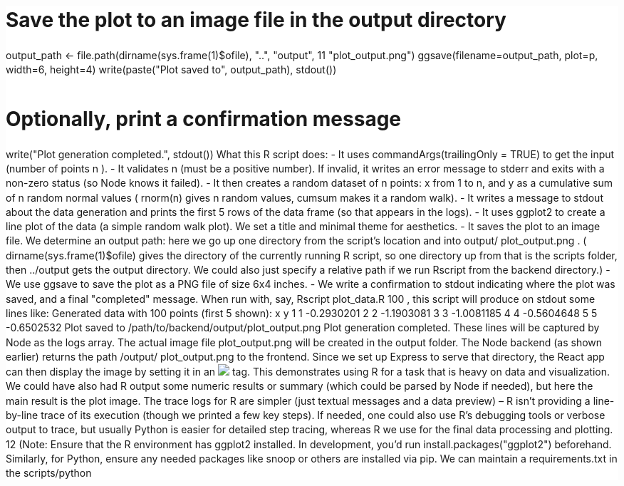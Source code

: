 # Save the plot to an image file in the output directory
output_path <- file.path(dirname(sys.frame(1)$ofile), "..", "output",
11
"plot_output.png")
ggsave(filename=output_path, plot=p, width=6, height=4)
write(paste("Plot saved to", output_path), stdout())
# Optionally, print a confirmation message
write("Plot generation completed.", stdout())
What this R script does: - It uses commandArgs(trailingOnly = TRUE) to get the input (number of
points n ). - It validates n (must be a positive number). If invalid, it writes an error message to stderr and
exits with a non-zero status (so Node knows it failed). - It then creates a random dataset of n points: x
from 1 to n, and y as a cumulative sum of n random normal values ( rnorm(n) gives n random values,
cumsum makes it a random walk). - It writes a message to stdout about the data generation and prints the
first 5 rows of the data frame (so that appears in the logs). - It uses ggplot2 to create a line plot of the data
(a simple random walk plot). We set a title and minimal theme for aesthetics. - It saves the plot to an image
file. We determine an output path: here we go up one directory from the script’s location and into output/
plot_output.png . ( dirname(sys.frame(1)$ofile) gives the directory of the currently running R
script, so one directory up from that is the scripts folder, then ../output gets the output directory.
We could also just specify a relative path if we run Rscript from the backend directory.) - We use ggsave to
save the plot as a PNG file of size 6x4 inches. - We write a confirmation to stdout indicating where the plot
was saved, and a final "completed" message.
When run with, say, Rscript plot_data.R 100 , this script will produce on stdout some lines like:
Generated data with 100 points (first 5 shown):
x y
1 1 -0.2930201
2 2 -1.1903081
3 3 -1.0081185
4 4 -0.5604648
5 5 -0.6502532
Plot saved to /path/to/backend/output/plot_output.png
Plot generation completed.
These lines will be captured by Node as the logs array. The actual image file plot_output.png will be
created in the output folder. The Node backend (as shown earlier) returns the path /output/
plot_output.png to the frontend. Since we set up Express to serve that directory, the React app can then
display the image by setting it in an <img src={plotUrl} /> tag.
This demonstrates using R for a task that is heavy on data and visualization. We could have also had R
output some numeric results or summary (which could be parsed by Node if needed), but here the main
result is the plot image. The trace logs for R are simpler (just textual messages and a data preview) – R isn’t
providing a line-by-line trace of its execution (though we printed a few key steps). If needed, one could also
use R’s debugging tools or verbose output to trace, but usually Python is easier for detailed step tracing,
whereas R we use for the final data processing and plotting.
12
(Note: Ensure that the R environment has ggplot2 installed. In development, you’d run
install.packages("ggplot2") beforehand. Similarly, for Python, ensure any needed packages like
snoop or others are installed via pip. We can maintain a requirements.txt in the scripts/python